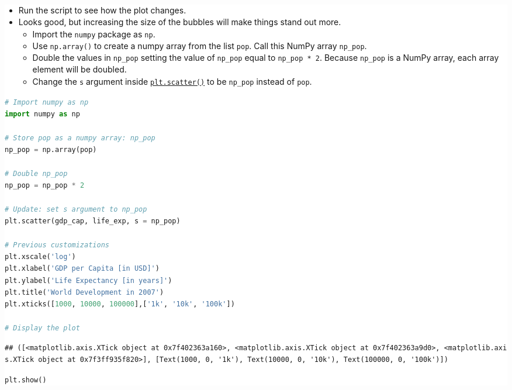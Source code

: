 - Run the script to see how the plot changes.
- Looks good, but increasing the size of the bubbles will make things
  stand out more.
  - Import the `numpy` package as `np`.
  - Use `np.array()` to create a numpy array from the list `pop`. Call
    this NumPy array `np_pop`.
  - Double the values in `np_pop` setting the value of `np_pop` equal to
    `np_pop * 2`. Because `np_pop` is a NumPy array, each array element
    will be doubled.
  - Change the `s` argument inside
    [`plt.scatter()`](https://matplotlib.org/stable/api/_as_gen/matplotlib.pyplot.scatter.html)
    to be `np_pop` instead of `pop`.

``` python
# Import numpy as np
import numpy as np

# Store pop as a numpy array: np_pop
np_pop = np.array(pop)

# Double np_pop
np_pop = np_pop * 2

# Update: set s argument to np_pop
plt.scatter(gdp_cap, life_exp, s = np_pop)

# Previous customizations
plt.xscale('log') 
plt.xlabel('GDP per Capita [in USD]')
plt.ylabel('Life Expectancy [in years]')
plt.title('World Development in 2007')
plt.xticks([1000, 10000, 100000],['1k', '10k', '100k'])

# Display the plot
```

    ## ([<matplotlib.axis.XTick object at 0x7f402363a160>, <matplotlib.axis.XTick object at 0x7f402363a9d0>, <matplotlib.axis.XTick object at 0x7f3ff935f820>], [Text(1000, 0, '1k'), Text(10000, 0, '10k'), Text(100000, 0, '100k')])

``` python
plt.show()
```
